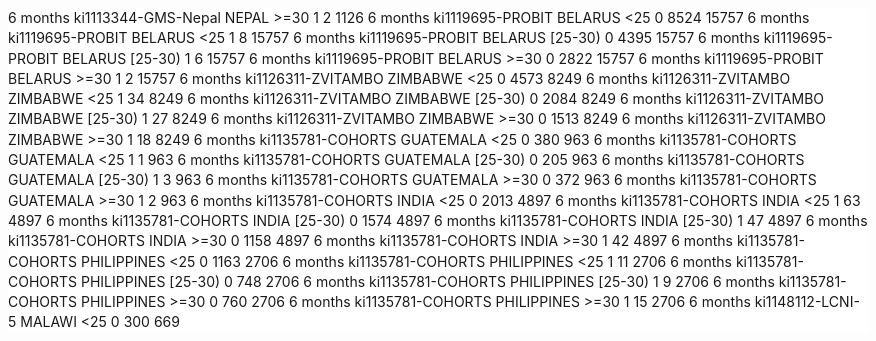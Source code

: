 6 months    ki1113344-GMS-Nepal        NEPAL                          >=30             1        2    1126
6 months    ki1119695-PROBIT           BELARUS                        <25              0     8524   15757
6 months    ki1119695-PROBIT           BELARUS                        <25              1        8   15757
6 months    ki1119695-PROBIT           BELARUS                        [25-30)          0     4395   15757
6 months    ki1119695-PROBIT           BELARUS                        [25-30)          1        6   15757
6 months    ki1119695-PROBIT           BELARUS                        >=30             0     2822   15757
6 months    ki1119695-PROBIT           BELARUS                        >=30             1        2   15757
6 months    ki1126311-ZVITAMBO         ZIMBABWE                       <25              0     4573    8249
6 months    ki1126311-ZVITAMBO         ZIMBABWE                       <25              1       34    8249
6 months    ki1126311-ZVITAMBO         ZIMBABWE                       [25-30)          0     2084    8249
6 months    ki1126311-ZVITAMBO         ZIMBABWE                       [25-30)          1       27    8249
6 months    ki1126311-ZVITAMBO         ZIMBABWE                       >=30             0     1513    8249
6 months    ki1126311-ZVITAMBO         ZIMBABWE                       >=30             1       18    8249
6 months    ki1135781-COHORTS          GUATEMALA                      <25              0      380     963
6 months    ki1135781-COHORTS          GUATEMALA                      <25              1        1     963
6 months    ki1135781-COHORTS          GUATEMALA                      [25-30)          0      205     963
6 months    ki1135781-COHORTS          GUATEMALA                      [25-30)          1        3     963
6 months    ki1135781-COHORTS          GUATEMALA                      >=30             0      372     963
6 months    ki1135781-COHORTS          GUATEMALA                      >=30             1        2     963
6 months    ki1135781-COHORTS          INDIA                          <25              0     2013    4897
6 months    ki1135781-COHORTS          INDIA                          <25              1       63    4897
6 months    ki1135781-COHORTS          INDIA                          [25-30)          0     1574    4897
6 months    ki1135781-COHORTS          INDIA                          [25-30)          1       47    4897
6 months    ki1135781-COHORTS          INDIA                          >=30             0     1158    4897
6 months    ki1135781-COHORTS          INDIA                          >=30             1       42    4897
6 months    ki1135781-COHORTS          PHILIPPINES                    <25              0     1163    2706
6 months    ki1135781-COHORTS          PHILIPPINES                    <25              1       11    2706
6 months    ki1135781-COHORTS          PHILIPPINES                    [25-30)          0      748    2706
6 months    ki1135781-COHORTS          PHILIPPINES                    [25-30)          1        9    2706
6 months    ki1135781-COHORTS          PHILIPPINES                    >=30             0      760    2706
6 months    ki1135781-COHORTS          PHILIPPINES                    >=30             1       15    2706
6 months    ki1148112-LCNI-5           MALAWI                         <25              0      300     669